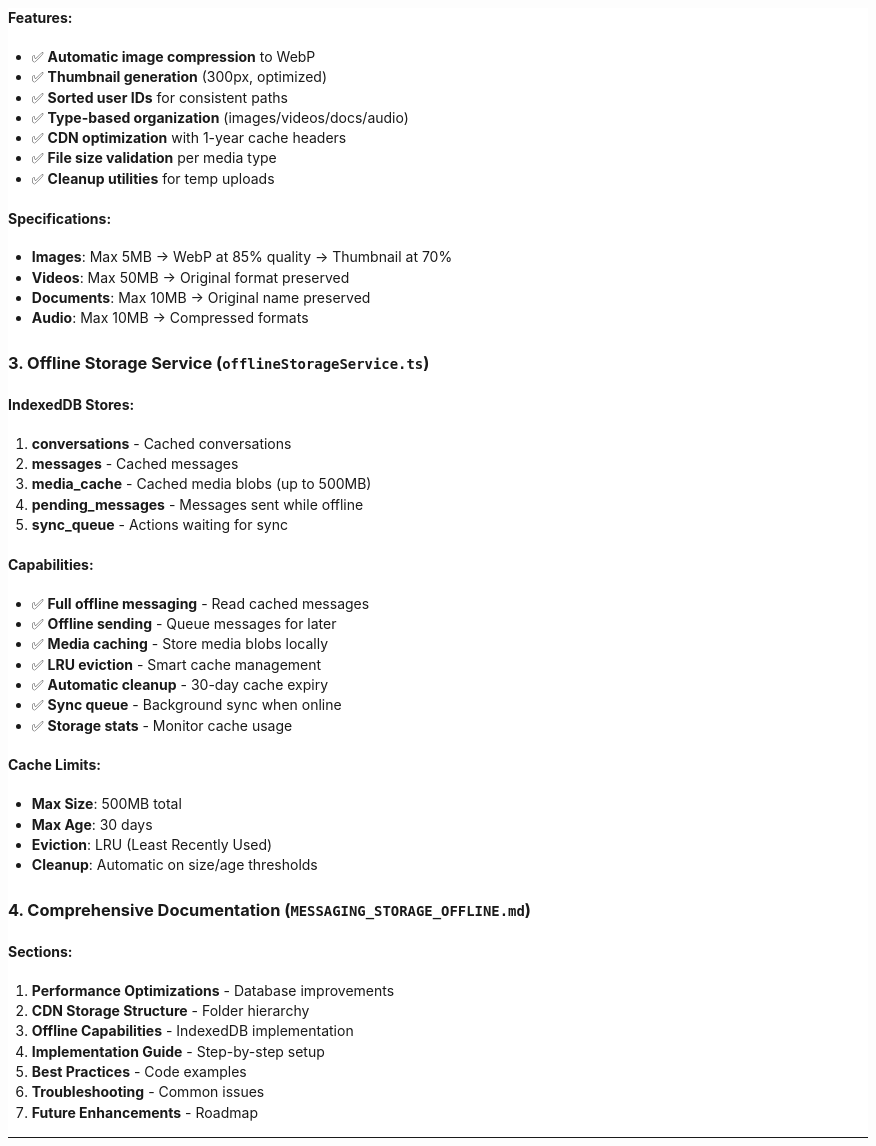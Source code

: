 #### Features:
- ✅ **Automatic image compression** to WebP
- ✅ **Thumbnail generation** (300px, optimized)
- ✅ **Sorted user IDs** for consistent paths
- ✅ **Type-based organization** (images/videos/docs/audio)
- ✅ **CDN optimization** with 1-year cache headers
- ✅ **File size validation** per media type
- ✅ **Cleanup utilities** for temp uploads

#### Specifications:
- **Images**: Max 5MB → WebP at 85% quality → Thumbnail at 70%
- **Videos**: Max 50MB → Original format preserved
- **Documents**: Max 10MB → Original name preserved
- **Audio**: Max 10MB → Compressed formats

### 3. **Offline Storage Service** (`offlineStorageService.ts`)

#### IndexedDB Stores:
1. **conversations** - Cached conversations
2. **messages** - Cached messages
3. **media_cache** - Cached media blobs (up to 500MB)
4. **pending_messages** - Messages sent while offline
5. **sync_queue** - Actions waiting for sync

#### Capabilities:
- ✅ **Full offline messaging** - Read cached messages
- ✅ **Offline sending** - Queue messages for later
- ✅ **Media caching** - Store media blobs locally
- ✅ **LRU eviction** - Smart cache management
- ✅ **Automatic cleanup** - 30-day cache expiry
- ✅ **Sync queue** - Background sync when online
- ✅ **Storage stats** - Monitor cache usage

#### Cache Limits:
- **Max Size**: 500MB total
- **Max Age**: 30 days
- **Eviction**: LRU (Least Recently Used)
- **Cleanup**: Automatic on size/age thresholds

### 4. **Comprehensive Documentation** (`MESSAGING_STORAGE_OFFLINE.md`)

#### Sections:
1. **Performance Optimizations** - Database improvements
2. **CDN Storage Structure** - Folder hierarchy
3. **Offline Capabilities** - IndexedDB implementation
4. **Implementation Guide** - Step-by-step setup
5. **Best Practices** - Code examples
6. **Troubleshooting** - Common issues
7. **Future Enhancements** - Roadmap

---